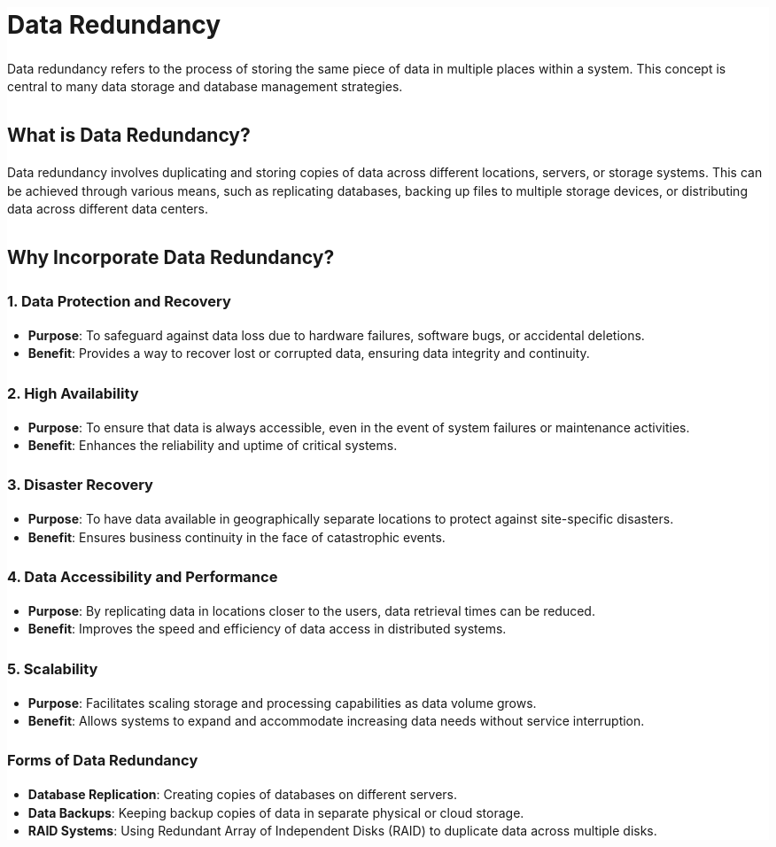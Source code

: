 # Data Redundancy

Data redundancy refers to the process of storing the same piece of data in multiple places within a system.
This concept is central to many data storage and database management strategies.

## What is Data Redundancy?

Data redundancy involves duplicating and storing copies of data across different locations, servers, or storage systems.
This can be achieved through various means, such as replicating databases, backing up files to multiple storage devices,
or distributing data across different data centers.

## Why Incorporate Data Redundancy?

### 1. **Data Protection and Recovery**
- **Purpose**: To safeguard against data loss due to hardware failures, software bugs, or accidental deletions.
- **Benefit**: Provides a way to recover lost or corrupted data, ensuring data integrity and continuity.

### 2. **High Availability**
- **Purpose**: To ensure that data is always accessible, even in the event of system failures or maintenance activities.
- **Benefit**: Enhances the reliability and uptime of critical systems.

### 3. **Disaster Recovery**
- **Purpose**: To have data available in geographically separate locations to protect against site-specific disasters.
- **Benefit**: Ensures business continuity in the face of catastrophic events.

### 4. **Data Accessibility and Performance**
- **Purpose**: By replicating data in locations closer to the users, data retrieval times can be reduced.
- **Benefit**: Improves the speed and efficiency of data access in distributed systems.

### 5. **Scalability**
- **Purpose**: Facilitates scaling storage and processing capabilities as data volume grows.
- **Benefit**: Allows systems to expand and accommodate increasing data needs without service interruption.

### Forms of Data Redundancy
- **Database Replication**: Creating copies of databases on different servers.
- **Data Backups**: Keeping backup copies of data in separate physical or cloud storage.
- **RAID Systems**: Using Redundant Array of Independent Disks (RAID) to duplicate data across multiple disks.
